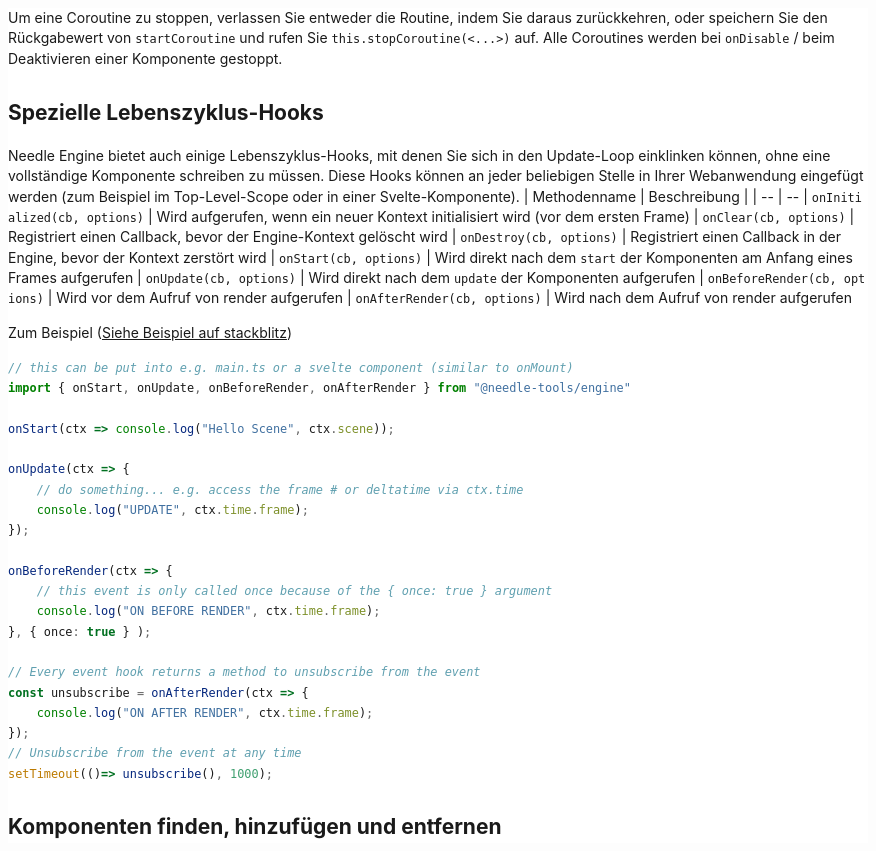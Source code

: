 Um eine Coroutine zu stoppen, verlassen Sie entweder die Routine, indem Sie daraus zurückkehren, oder speichern Sie den Rückgabewert von ``startCoroutine`` und rufen Sie ``this.stopCoroutine(<...>)`` auf. Alle Coroutines werden bei ``onDisable`` / beim Deaktivieren einer Komponente gestoppt.

## Spezielle Lebenszyklus-Hooks

Needle Engine bietet auch einige Lebenszyklus-Hooks, mit denen Sie sich in den Update-Loop einklinken können, ohne eine vollständige Komponente schreiben zu müssen.
Diese Hooks können an jeder beliebigen Stelle in Ihrer Webanwendung eingefügt werden (zum Beispiel im Top-Level-Scope oder in einer Svelte-Komponente).
| Methodenname | Beschreibung |
| -- | --
| `onInitialized(cb, options)` | Wird aufgerufen, wenn ein neuer Kontext initialisiert wird (vor dem ersten Frame)
| `onClear(cb, options)` | Registriert einen Callback, bevor der Engine-Kontext gelöscht wird
| `onDestroy(cb, options)` | Registriert einen Callback in der Engine, bevor der Kontext zerstört wird
| `onStart(cb, options)` | Wird direkt nach dem `start` der Komponenten am Anfang eines Frames aufgerufen
| `onUpdate(cb, options)` | Wird direkt nach dem `update` der Komponenten aufgerufen
| `onBeforeRender(cb, options)` | Wird vor dem Aufruf von render aufgerufen
| `onAfterRender(cb, options)` | Wird nach dem Aufruf von render aufgerufen

Zum Beispiel ([Siehe Beispiel auf stackblitz](https://stackblitz.com/edit/needle-engine-lifecycle-hooks?file=src%2Fmain.ts))
```ts twoslash
// this can be put into e.g. main.ts or a svelte component (similar to onMount)
import { onStart, onUpdate, onBeforeRender, onAfterRender } from "@needle-tools/engine"

onStart(ctx => console.log("Hello Scene", ctx.scene));

onUpdate(ctx => {
    // do something... e.g. access the frame # or deltatime via ctx.time
    console.log("UPDATE", ctx.time.frame);
});

onBeforeRender(ctx => {
    // this event is only called once because of the { once: true } argument
    console.log("ON BEFORE RENDER", ctx.time.frame);
}, { once: true } );

// Every event hook returns a method to unsubscribe from the event
const unsubscribe = onAfterRender(ctx => {
    console.log("ON AFTER RENDER", ctx.time.frame);
});
// Unsubscribe from the event at any time
setTimeout(()=> unsubscribe(), 1000);
```

## Komponenten finden, hinzufügen und entfernen
